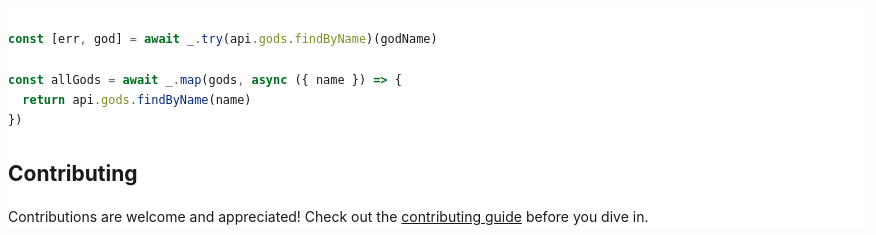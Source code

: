 ```ts

const [err, god] = await _.try(api.gods.findByName)(godName)

const allGods = await _.map(gods, async ({ name }) => {
  return api.gods.findByName(name)
})
```

## Contributing

Contributions are welcome and appreciated! Check out the [contributing guide](./.github/contributing.md) before you dive in.
